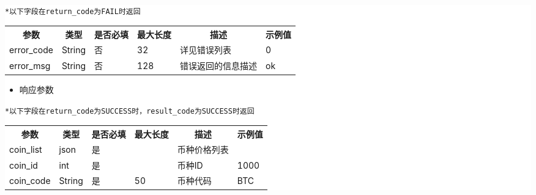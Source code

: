 ```
*以下字段在return_code为FAIL时返回
```

<table data-hy-role="doctbl"> 
    <th>参数</th>
    <th>类型</th>
	<th>是否必填</th>
	<th>最大长度</th>
	<th>描述</th>
	<th>示例值</th>
</tr>
<tr>
    <td>error_code</td>
    <td>String</td>
	<td>否</td>
	<td>32</td>
	<td>详见错误列表</td>
	<td>0</td>
</tr>
<tr>
    <td>error_msg</td>
    <td>String</td>
	<td>否</td>
	<td>128</td>
	<td>错误返回的信息描述</td>
	<td>ok</td>
</tr>
</table>

- 响应参数
```
*以下字段在return_code为SUCCESS时，result_code为SUCCESS时返回
```

<table data-hy-role="doctbl"> 
    <th>参数</th>
    <th>类型</th>
	<th>是否必填</th>
	<th>最大长度</th>
	<th>描述</th>
	<th>示例值</th>
</tr>
<tr>
    <td>coin_list</td>
    <td>json</td>
	<td>是</td>
	<td></td>
	<td>币种价格列表</td>
	<td></td>
</tr>
<tr>
    <td>coin_id</td>
    <td>int</td>
	<td>是</td>
	<td></td>
	<td>币种ID</td>
	<td>1000</td>
</tr>
<tr>
    <td>coin_code</td>
    <td>String</td>
	<td>是</td>
	<td>50</td>
	<td>币种代码</td>
	<td>BTC</td>